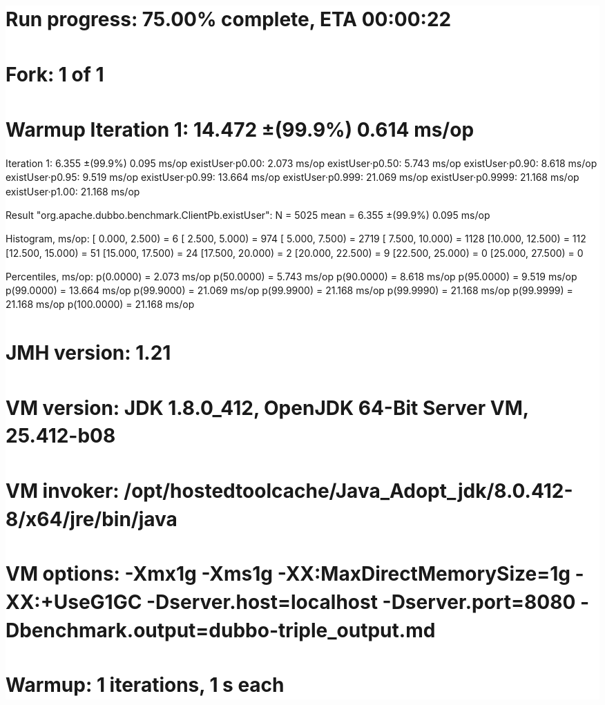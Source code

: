 # Run progress: 75.00% complete, ETA 00:00:22
# Fork: 1 of 1
# Warmup Iteration   1: 14.472 ±(99.9%) 0.614 ms/op
Iteration   1: 6.355 ±(99.9%) 0.095 ms/op
                 existUser·p0.00:   2.073 ms/op
                 existUser·p0.50:   5.743 ms/op
                 existUser·p0.90:   8.618 ms/op
                 existUser·p0.95:   9.519 ms/op
                 existUser·p0.99:   13.664 ms/op
                 existUser·p0.999:  21.069 ms/op
                 existUser·p0.9999: 21.168 ms/op
                 existUser·p1.00:   21.168 ms/op



Result "org.apache.dubbo.benchmark.ClientPb.existUser":
  N = 5025
  mean =      6.355 ±(99.9%) 0.095 ms/op

  Histogram, ms/op:
    [ 0.000,  2.500) = 6 
    [ 2.500,  5.000) = 974 
    [ 5.000,  7.500) = 2719 
    [ 7.500, 10.000) = 1128 
    [10.000, 12.500) = 112 
    [12.500, 15.000) = 51 
    [15.000, 17.500) = 24 
    [17.500, 20.000) = 2 
    [20.000, 22.500) = 9 
    [22.500, 25.000) = 0 
    [25.000, 27.500) = 0 

  Percentiles, ms/op:
      p(0.0000) =      2.073 ms/op
     p(50.0000) =      5.743 ms/op
     p(90.0000) =      8.618 ms/op
     p(95.0000) =      9.519 ms/op
     p(99.0000) =     13.664 ms/op
     p(99.9000) =     21.069 ms/op
     p(99.9900) =     21.168 ms/op
     p(99.9990) =     21.168 ms/op
     p(99.9999) =     21.168 ms/op
    p(100.0000) =     21.168 ms/op


# JMH version: 1.21
# VM version: JDK 1.8.0_412, OpenJDK 64-Bit Server VM, 25.412-b08
# VM invoker: /opt/hostedtoolcache/Java_Adopt_jdk/8.0.412-8/x64/jre/bin/java
# VM options: -Xmx1g -Xms1g -XX:MaxDirectMemorySize=1g -XX:+UseG1GC -Dserver.host=localhost -Dserver.port=8080 -Dbenchmark.output=dubbo-triple_output.md
# Warmup: 1 iterations, 1 s each
